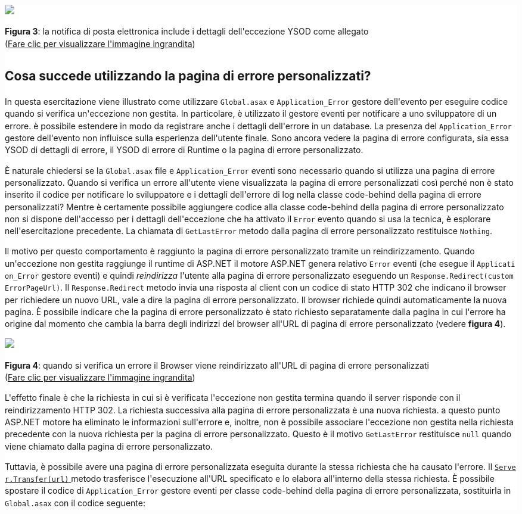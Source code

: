[![](processing-unhandled-exceptions-cs/_static/image8.png)](processing-unhandled-exceptions-cs/_static/image7.png)

**Figura 3**: la notifica di posta elettronica include i dettagli dell'eccezione YSOD come allegato  
([Fare clic per visualizzare l'immagine ingrandita](processing-unhandled-exceptions-cs/_static/image9.png))

## <a name="what-about-using-the-custom-error-page"></a>Cosa succede utilizzando la pagina di errore personalizzati?

In questa esercitazione viene illustrato come utilizzare `Global.asax` e `Application_Error` gestore dell'evento per eseguire codice quando si verifica un'eccezione non gestita. In particolare, è utilizzato il gestore eventi per notificare a uno sviluppatore di un errore. è possibile estendere in modo da registrare anche i dettagli dell'errore in un database. La presenza del `Application_Error` gestore dell'evento non influisce sulla esperienza dell'utente finale. Sono ancora vedere la pagina di errore configurata, sia essa YSOD di dettagli di errore, il YSOD di errore di Runtime o la pagina di errore personalizzato.

È naturale chiedersi se la `Global.asax` file e `Application_Error` eventi sono necessario quando si utilizza una pagina di errore personalizzato. Quando si verifica un errore all'utente viene visualizzata la pagina di errore personalizzati così perché non è stato inserito il codice per notificare lo sviluppatore e i dettagli dell'errore di log nella classe code-behind della pagina di errore personalizzati? Mentre è certamente possibile aggiungere codice alla classe code-behind della pagina di errore personalizzato non si dispone dell'accesso per i dettagli dell'eccezione che ha attivato il `Error` evento quando si usa la tecnica, è esplorare nell'esercitazione precedente. La chiamata di `GetLastError` metodo dalla pagina di errore personalizzato restituisce `Nothing`.

Il motivo per questo comportamento è raggiunto la pagina di errore personalizzato tramite un reindirizzamento. Quando un'eccezione non gestita raggiunge il runtime di ASP.NET il motore ASP.NET genera relativo `Error` eventi (che esegue il `Application_Error` gestore eventi) e quindi *reindirizza* l'utente alla pagina di errore personalizzato eseguendo un `Response.Redirect(customErrorPageUrl)`. Il `Response.Redirect` metodo invia una risposta al client con un codice di stato HTTP 302 che indicano il browser per richiedere un nuovo URL, vale a dire la pagina di errore personalizzato. Il browser richiede quindi automaticamente la nuova pagina. È possibile indicare che la pagina di errore personalizzato è stato richiesto separatamente dalla pagina in cui l'errore ha origine dal momento che cambia la barra degli indirizzi del browser all'URL di pagina di errore personalizzato (vedere **figura 4**).

[![](processing-unhandled-exceptions-cs/_static/image11.png)](processing-unhandled-exceptions-cs/_static/image10.png)

**Figura 4**: quando si verifica un errore il Browser viene reindirizzato all'URL di pagina di errore personalizzati  
([Fare clic per visualizzare l'immagine ingrandita](processing-unhandled-exceptions-cs/_static/image12.png))

L'effetto finale è che la richiesta in cui si è verificata l'eccezione non gestita termina quando il server risponde con il reindirizzamento HTTP 302. La richiesta successiva alla pagina di errore personalizzata è una nuova richiesta. a questo punto ASP.NET motore ha eliminato le informazioni sull'errore e, inoltre, non è possibile associare l'eccezione non gestita nella richiesta precedente con la nuova richiesta per la pagina di errore personalizzato. Questo è il motivo `GetLastError` restituisce `null` quando viene chiamato dalla pagina di errore personalizzato.

Tuttavia, è possibile avere una pagina di errore personalizzata eseguita durante la stessa richiesta che ha causato l'errore. Il [ `Server.Transfer(url)` ](https://msdn.microsoft.com/library/system.web.httpserverutility.transfer.aspx) metodo trasferisce l'esecuzione all'URL specificato e lo elabora all'interno della stessa richiesta. È possibile spostare il codice di `Application_Error` gestore eventi per classe code-behind della pagina di errore personalizzata, sostituirla in `Global.asax` con il codice seguente:
